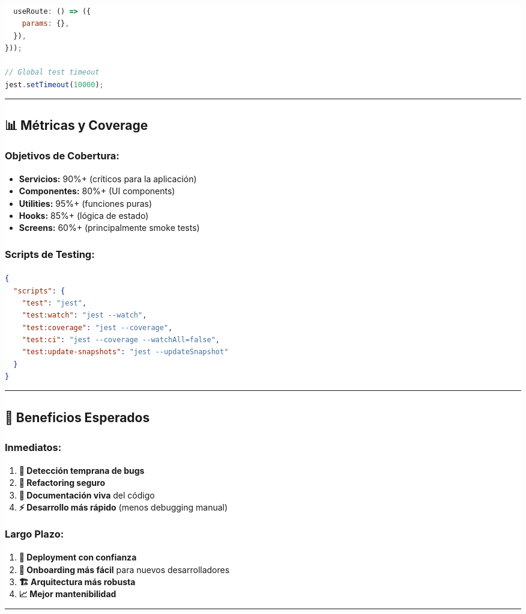 ```javascript
  useRoute: () => ({
    params: {},
  }),
}));

// Global test timeout
jest.setTimeout(10000);
```

---

## 📊 Métricas y Coverage

### **Objetivos de Cobertura:**
- **Servicios:** 90%+ (críticos para la aplicación)
- **Componentes:** 80%+ (UI components)
- **Utilities:** 95%+ (funciones puras)
- **Hooks:** 85%+ (lógica de estado)
- **Screens:** 60%+ (principalmente smoke tests)

### **Scripts de Testing:**
```json
{
  "scripts": {
    "test": "jest",
    "test:watch": "jest --watch",
    "test:coverage": "jest --coverage",
    "test:ci": "jest --coverage --watchAll=false",
    "test:update-snapshots": "jest --updateSnapshot"
  }
}
```

---

## 🎉 Beneficios Esperados

### **Inmediatos:**
1. **🐛 Detección temprana de bugs**
2. **🔄 Refactoring seguro** 
3. **📝 Documentación viva** del código
4. **⚡ Desarrollo más rápido** (menos debugging manual)

### **Largo Plazo:**
1. **🚀 Deployment con confianza**
2. **👥 Onboarding más fácil** para nuevos desarrolladores
3. **🏗️ Arquitectura más robusta**
4. **📈 Mejor mantenibilidad**

---
